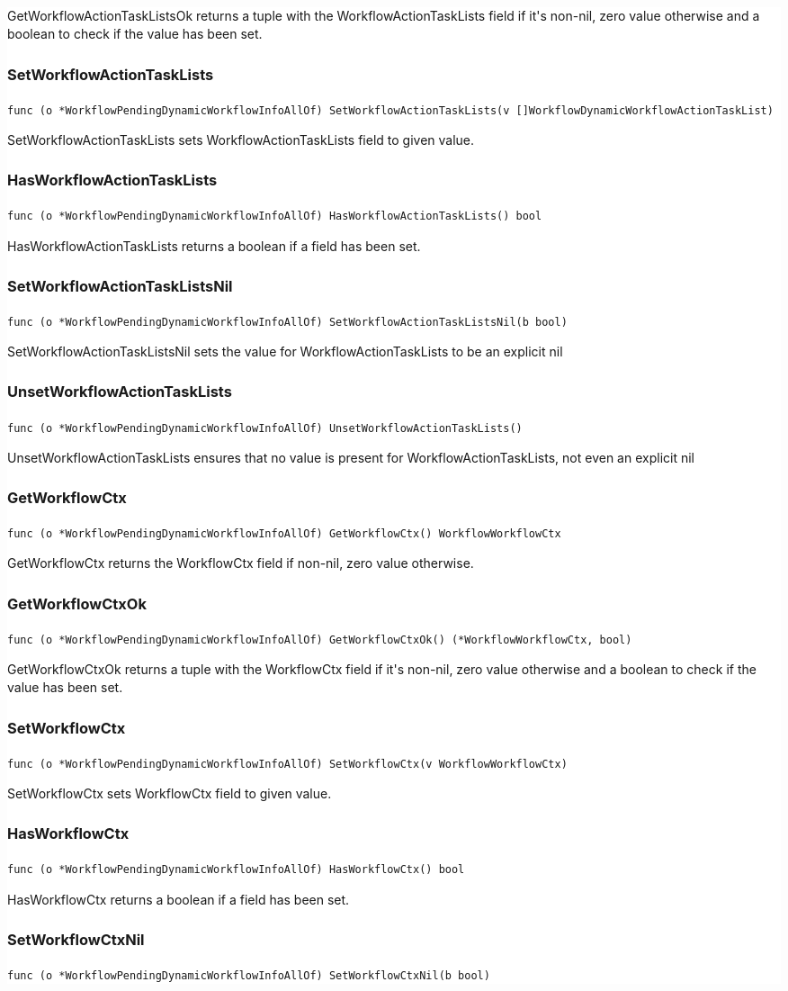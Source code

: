 GetWorkflowActionTaskListsOk returns a tuple with the WorkflowActionTaskLists field if it's non-nil, zero value otherwise
and a boolean to check if the value has been set.

### SetWorkflowActionTaskLists

`func (o *WorkflowPendingDynamicWorkflowInfoAllOf) SetWorkflowActionTaskLists(v []WorkflowDynamicWorkflowActionTaskList)`

SetWorkflowActionTaskLists sets WorkflowActionTaskLists field to given value.

### HasWorkflowActionTaskLists

`func (o *WorkflowPendingDynamicWorkflowInfoAllOf) HasWorkflowActionTaskLists() bool`

HasWorkflowActionTaskLists returns a boolean if a field has been set.

### SetWorkflowActionTaskListsNil

`func (o *WorkflowPendingDynamicWorkflowInfoAllOf) SetWorkflowActionTaskListsNil(b bool)`

 SetWorkflowActionTaskListsNil sets the value for WorkflowActionTaskLists to be an explicit nil

### UnsetWorkflowActionTaskLists
`func (o *WorkflowPendingDynamicWorkflowInfoAllOf) UnsetWorkflowActionTaskLists()`

UnsetWorkflowActionTaskLists ensures that no value is present for WorkflowActionTaskLists, not even an explicit nil
### GetWorkflowCtx

`func (o *WorkflowPendingDynamicWorkflowInfoAllOf) GetWorkflowCtx() WorkflowWorkflowCtx`

GetWorkflowCtx returns the WorkflowCtx field if non-nil, zero value otherwise.

### GetWorkflowCtxOk

`func (o *WorkflowPendingDynamicWorkflowInfoAllOf) GetWorkflowCtxOk() (*WorkflowWorkflowCtx, bool)`

GetWorkflowCtxOk returns a tuple with the WorkflowCtx field if it's non-nil, zero value otherwise
and a boolean to check if the value has been set.

### SetWorkflowCtx

`func (o *WorkflowPendingDynamicWorkflowInfoAllOf) SetWorkflowCtx(v WorkflowWorkflowCtx)`

SetWorkflowCtx sets WorkflowCtx field to given value.

### HasWorkflowCtx

`func (o *WorkflowPendingDynamicWorkflowInfoAllOf) HasWorkflowCtx() bool`

HasWorkflowCtx returns a boolean if a field has been set.

### SetWorkflowCtxNil

`func (o *WorkflowPendingDynamicWorkflowInfoAllOf) SetWorkflowCtxNil(b bool)`
